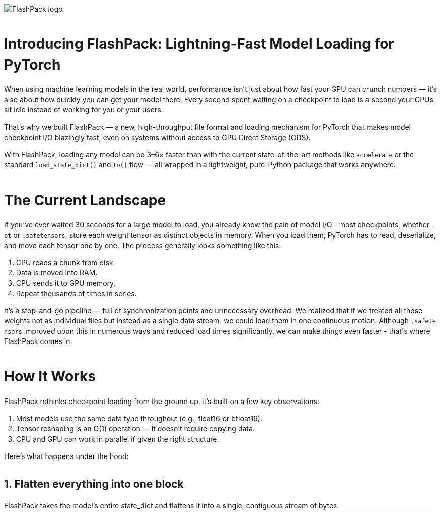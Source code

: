 <img width="2791" height="417" alt="FlashPack logo" src="https://github.com/fal-ai/flashpack/blob/refs/heads/main/media/flashpack-logo-white.png?raw=true" />

# Introducing FlashPack: Lightning-Fast Model Loading for PyTorch

When using machine learning models in the real world, performance isn’t just about how fast your GPU can crunch numbers — it’s also about how quickly you can get your model there. Every second spent waiting on a checkpoint to load is a second your GPUs sit idle instead of working for you or your users.

That’s why we built FlashPack — a new, high-throughput file format and loading mechanism for PyTorch that makes model checkpoint I/O blazingly fast, even on systems without access to GPU Direct Storage (GDS).

With FlashPack, loading any model can be 3–6× faster than with the current state-of-the-art methods like `accelerate` or the standard `load_state_dict()` and `to()` flow — all wrapped in a lightweight, pure-Python package that works anywhere.

# The Current Landscape

If you’ve ever waited 30 seconds for a large model to load, you already know the pain of model I/O - most checkpoints, whether `.pt` or `.safetensors`, store each weight tensor as distinct objects in memory. When you load them, PyTorch has to read, deserialize, and move each tensor one by one. The process generally looks something like this:

1. CPU reads a chunk from disk.
2. Data is moved into RAM.
3. CPU sends it to GPU memory.
4. Repeat thousands of times in series.

It’s a stop-and-go pipeline — full of synchronization points and unnecessary overhead. We realized that if we treated all those weights not as individual files but instead as a single data stream, we could load them in one continuous motion. Although `.safetensors` improved upon this in numerous ways and reduced load times significantly, we can make things even faster - that's where FlashPack comes in.

# How It Works

FlashPack rethinks checkpoint loading from the ground up. It’s built on a few key observations:

1. Most models use the same data type throughout (e.g., float16 or bfloat16).
2. Tensor reshaping is an O(1) operation — it doesn’t require copying data.
3. CPU and GPU can work in parallel if given the right structure.

Here’s what happens under the hood:

## 1. Flatten everything into one block

FlashPack takes the model’s entire state_dict and flattens it into a single, contiguous stream of bytes.
